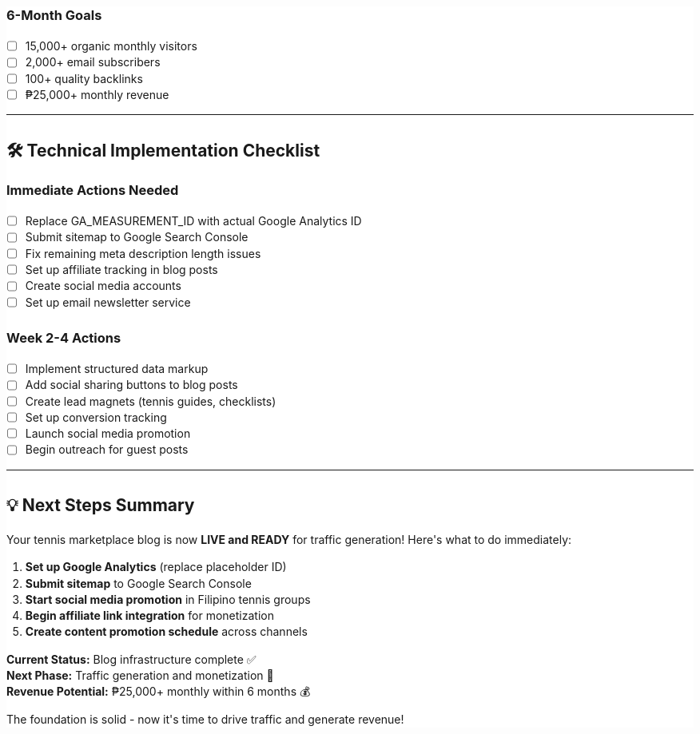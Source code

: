 ### **6-Month Goals**
- [ ] 15,000+ organic monthly visitors
- [ ] 2,000+ email subscribers
- [ ] 100+ quality backlinks
- [ ] ₱25,000+ monthly revenue

---

## 🛠 **Technical Implementation Checklist**

### **Immediate Actions Needed**
- [ ] Replace GA_MEASUREMENT_ID with actual Google Analytics ID
- [ ] Submit sitemap to Google Search Console
- [ ] Fix remaining meta description length issues
- [ ] Set up affiliate tracking in blog posts
- [ ] Create social media accounts
- [ ] Set up email newsletter service

### **Week 2-4 Actions**
- [ ] Implement structured data markup
- [ ] Add social sharing buttons to blog posts
- [ ] Create lead magnets (tennis guides, checklists)
- [ ] Set up conversion tracking
- [ ] Launch social media promotion
- [ ] Begin outreach for guest posts

---

## 💡 **Next Steps Summary**

Your tennis marketplace blog is now **LIVE and READY** for traffic generation! Here's what to do immediately:

1. **Set up Google Analytics** (replace placeholder ID)
2. **Submit sitemap** to Google Search Console  
3. **Start social media promotion** in Filipino tennis groups
4. **Begin affiliate link integration** for monetization
5. **Create content promotion schedule** across channels

**Current Status:** Blog infrastructure complete ✅  
**Next Phase:** Traffic generation and monetization 🚀  
**Revenue Potential:** ₱25,000+ monthly within 6 months 💰

The foundation is solid - now it's time to drive traffic and generate revenue!